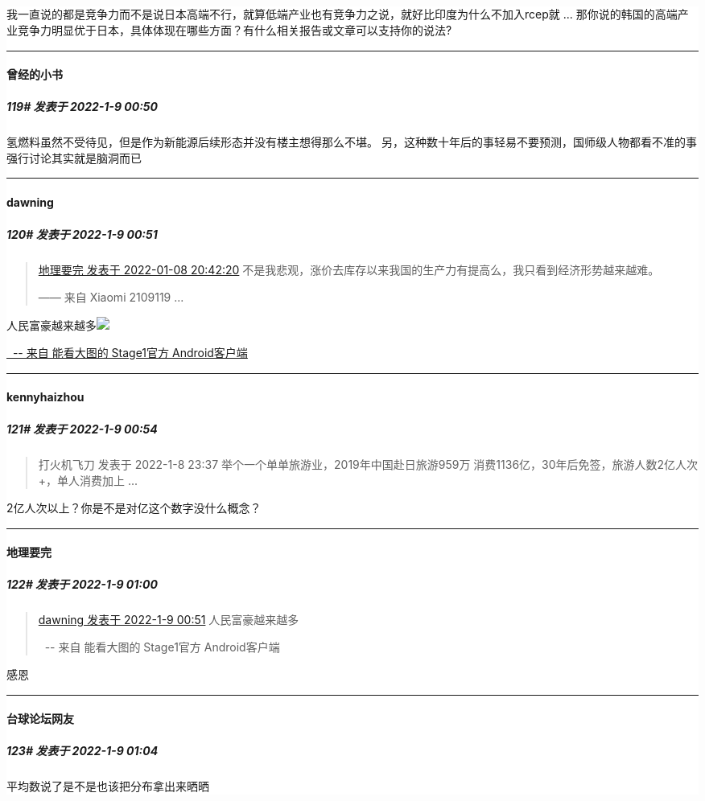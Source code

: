 我一直说的都是竞争力而不是说日本高端不行，就算低端产业也有竞争力之说，就好比印度为什么不加入rcep就 ...</blockquote>
那你说的韩国的高端产业竞争力明显优于日本，具体体现在哪些方面？有什么相关报告或文章可以支持你的说法?

*****

####  曾经的小书  
##### 119#       发表于 2022-1-9 00:50

氢燃料虽然不受待见，但是作为新能源后续形态并没有楼主想得那么不堪。
另，这种数十年后的事轻易不要预测，国师级人物都看不准的事强行讨论其实就是脑洞而已

*****

####  dawning  
##### 120#       发表于 2022-1-9 00:51

<blockquote><a href="httphttps://bbs.saraba1st.com/2b/forum.php?mod=redirect&amp;goto=findpost&amp;pid=54214510&amp;ptid=2046386" target="_blank">地理要完 发表于 2022-01-08 20:42:20</a>
不是我悲观，涨价去库存以来我国的生产力有提高么，我只看到经济形势越来越难。

—— 来自 Xiaomi 2109119 ...</blockquote>人民富豪越来越多<img src="https://static.saraba1st.com/image/smiley/face2017/035.png" referrerpolicy="no-referrer">

[  -- 来自 能看大图的 Stage1官方 Android客户端](https://www.coolapk.com/apk/140634)



*****

####  kennyhaizhou  
##### 121#       发表于 2022-1-9 00:54

<blockquote>打火机飞刀 发表于 2022-1-8 23:37
举个一个单单旅游业，2019年中国赴日旅游959万 消费1136亿，30年后免签，旅游人数2亿人次+，单人消费加上 ...</blockquote>
2亿人次以上？你是不是对亿这个数字没什么概念？

*****

####  地理要完  
##### 122#       发表于 2022-1-9 01:00

<blockquote><a href="httphttps://bbs.saraba1st.com/2b/forum.php?mod=redirect&amp;goto=findpost&amp;pid=54217195&amp;ptid=2046386" target="_blank">dawning 发表于 2022-1-9 00:51</a>
人民富豪越来越多

  -- 来自 能看大图的 Stage1官方 Android客户端</blockquote>
感恩



*****

####  台球论坛网友  
##### 123#       发表于 2022-1-9 01:04

平均数说了是不是也该把分布拿出来晒晒
